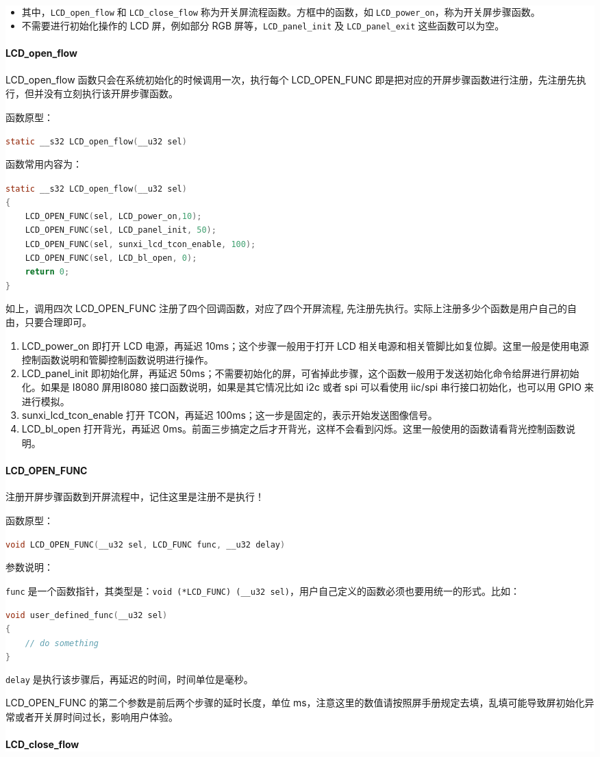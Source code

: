 - 其中，`LCD_open_flow` 和 `LCD_close_flow` 称为开关屏流程函数。方框中的函数，如 `LCD_power_on`，称为开关屏步骤函数。
- 不需要进行初始化操作的 LCD 屏，例如部分 RGB 屏等，`LCD_panel_init` 及 `LCD_panel_exit` 这些函数可以为空。

#### LCD_open_flow

LCD_open_flow 函数只会在系统初始化的时候调用一次，执行每个 LCD_OPEN_FUNC 即是把对应的开屏步骤函数进行注册，先注册先执行，但并没有立刻执行该开屏步骤函数。

函数原型：

```c
static __s32 LCD_open_flow(__u32 sel)
```

函数常用内容为：

```c
static __s32 LCD_open_flow(__u32 sel)
{
    LCD_OPEN_FUNC(sel, LCD_power_on,10);
    LCD_OPEN_FUNC(sel, LCD_panel_init, 50);
    LCD_OPEN_FUNC(sel, sunxi_lcd_tcon_enable, 100);
    LCD_OPEN_FUNC(sel, LCD_bl_open, 0);
    return 0;
}
```

如上，调用四次 LCD_OPEN_FUNC 注册了四个回调函数，对应了四个开屏流程, 先注册先执行。实际上注册多少个函数是用户自己的自由，只要合理即可。

1. LCD_power_on 即打开 LCD 电源，再延迟 10ms；这个步骤一般用于打开 LCD 相关电源和相关管脚比如复位脚。这里一般是使用电源控制函数说明和管脚控制函数说明进行操作。
2. LCD_panel_init 即初始化屏，再延迟 50ms；不需要初始化的屏，可省掉此步骤，这个函数一般用于发送初始化命令给屏进行屏初始化。如果是 I8080 屏用I8080 接口函数说明，如果是其它情况比如 i2c 或者 spi 可以看使用 iic/spi 串行接口初始化，也可以用 GPIO 来进行模拟。
3. sunxi_lcd_tcon_enable 打开 TCON，再延迟 100ms；这一步是固定的，表示开始发送图像信号。
4. LCD_bl_open 打开背光，再延迟 0ms。前面三步搞定之后才开背光，这样不会看到闪烁。这里一般使用的函数请看背光控制函数说明。

#### LCD_OPEN_FUNC

注册开屏步骤函数到开屏流程中，记住这里是注册不是执行！

函数原型：

```c
void LCD_OPEN_FUNC(__u32 sel, LCD_FUNC func, __u32 delay)
```

参数说明：

`func` 是一个函数指针，其类型是：`void (*LCD_FUNC) (__u32 sel)`，用户自己定义的函数必须也要用统一的形式。比如：

```c
void user_defined_func(__u32 sel)
{
	// do something
}
```

`delay` 是执行该步骤后，再延迟的时间，时间单位是毫秒。

LCD_OPEN_FUNC 的第二个参数是前后两个步骤的延时长度，单位 ms，注意这里的数值请按照屏手册规定去填，乱填可能导致屏初始化异常或者开关屏时间过长，影响用户体验。

#### LCD_close_flow
